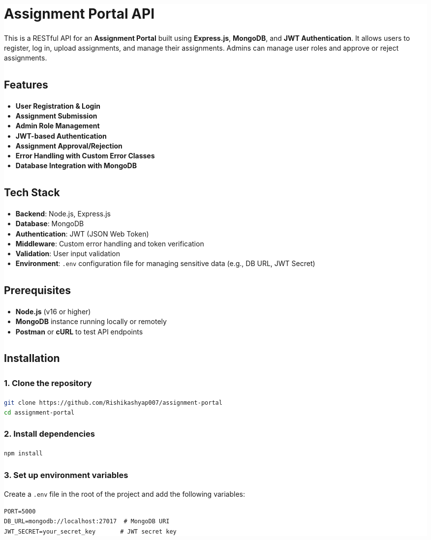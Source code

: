 
# Assignment Portal API

This is a RESTful API for an **Assignment Portal** built using **Express.js**, **MongoDB**, and **JWT Authentication**. It allows users to register, log in, upload assignments, and manage their assignments. Admins can manage user roles and approve or reject assignments.

## Features

- **User Registration & Login**
- **Assignment Submission**
- **Admin Role Management**
- **JWT-based Authentication**
- **Assignment Approval/Rejection**
- **Error Handling with Custom Error Classes**
- **Database Integration with MongoDB**

## Tech Stack

- **Backend**: Node.js, Express.js
- **Database**: MongoDB
- **Authentication**: JWT (JSON Web Token)
- **Middleware**: Custom error handling and token verification
- **Validation**: User input validation
- **Environment**: `.env` configuration file for managing sensitive data (e.g., DB URL, JWT Secret)

## Prerequisites

- **Node.js** (v16 or higher)
- **MongoDB** instance running locally or remotely
- **Postman** or **cURL** to test API endpoints

## Installation

### 1. Clone the repository
```bash
git clone https://github.com/Rishikashyap007/assignment-portal
cd assignment-portal
```

### 2. Install dependencies
```bash
npm install
```

### 3. Set up environment variables
Create a `.env` file in the root of the project and add the following variables:

```
PORT=5000
DB_URL=mongodb://localhost:27017  # MongoDB URI
JWT_SECRET=your_secret_key       # JWT secret key
```
